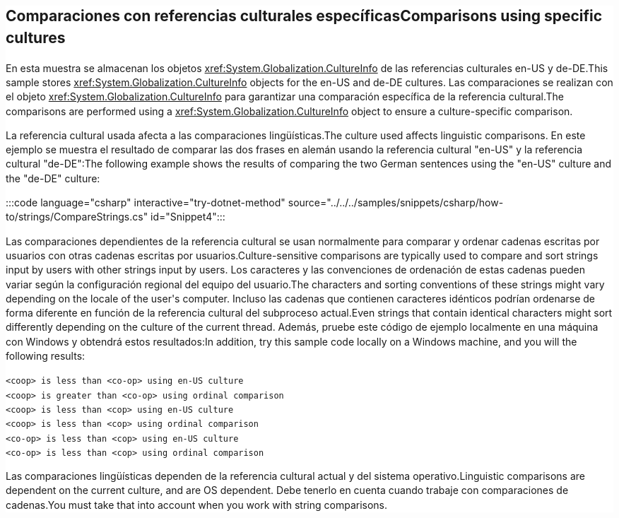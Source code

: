 ## <a name="comparisons-using-specific-cultures"></a><span data-ttu-id="5a4eb-148">Comparaciones con referencias culturales específicas</span><span class="sxs-lookup"><span data-stu-id="5a4eb-148">Comparisons using specific cultures</span></span>

<span data-ttu-id="5a4eb-149">En esta muestra se almacenan los objetos <xref:System.Globalization.CultureInfo> de las referencias culturales en-US y de-DE.</span><span class="sxs-lookup"><span data-stu-id="5a4eb-149">This sample stores <xref:System.Globalization.CultureInfo> objects for the en-US and de-DE cultures.</span></span>
<span data-ttu-id="5a4eb-150">Las comparaciones se realizan con el objeto <xref:System.Globalization.CultureInfo> para garantizar una comparación específica de la referencia cultural.</span><span class="sxs-lookup"><span data-stu-id="5a4eb-150">The comparisons are performed using a <xref:System.Globalization.CultureInfo> object to ensure a culture-specific comparison.</span></span>

<span data-ttu-id="5a4eb-151">La referencia cultural usada afecta a las comparaciones lingüísticas.</span><span class="sxs-lookup"><span data-stu-id="5a4eb-151">The culture used affects linguistic comparisons.</span></span> <span data-ttu-id="5a4eb-152">En este ejemplo se muestra el resultado de comparar las dos frases en alemán usando la referencia cultural "en-US" y la referencia cultural "de-DE":</span><span class="sxs-lookup"><span data-stu-id="5a4eb-152">The following example shows the results of comparing the two German sentences using the "en-US" culture and the "de-DE" culture:</span></span>

:::code language="csharp" interactive="try-dotnet-method" source="../../../samples/snippets/csharp/how-to/strings/CompareStrings.cs" id="Snippet4":::

<span data-ttu-id="5a4eb-153">Las comparaciones dependientes de la referencia cultural se usan normalmente para comparar y ordenar cadenas escritas por usuarios con otras cadenas escritas por usuarios.</span><span class="sxs-lookup"><span data-stu-id="5a4eb-153">Culture-sensitive comparisons are typically used to compare and sort strings input by users with other strings input by users.</span></span> <span data-ttu-id="5a4eb-154">Los caracteres y las convenciones de ordenación de estas cadenas pueden variar según la configuración regional del equipo del usuario.</span><span class="sxs-lookup"><span data-stu-id="5a4eb-154">The characters and sorting conventions of these strings might vary depending on the locale of the user's computer.</span></span> <span data-ttu-id="5a4eb-155">Incluso las cadenas que contienen caracteres idénticos podrían ordenarse de forma diferente en función de la referencia cultural del subproceso actual.</span><span class="sxs-lookup"><span data-stu-id="5a4eb-155">Even strings that contain identical characters might sort differently depending on the culture of the current thread.</span></span> <span data-ttu-id="5a4eb-156">Además, pruebe este código de ejemplo localmente en una máquina con Windows y obtendrá estos resultados:</span><span class="sxs-lookup"><span data-stu-id="5a4eb-156">In addition, try this sample code locally on a Windows machine, and you will the following results:</span></span>

```console
<coop> is less than <co-op> using en-US culture
<coop> is greater than <co-op> using ordinal comparison
<coop> is less than <cop> using en-US culture
<coop> is less than <cop> using ordinal comparison
<co-op> is less than <cop> using en-US culture
<co-op> is less than <cop> using ordinal comparison
```

<span data-ttu-id="5a4eb-157">Las comparaciones lingüísticas dependen de la referencia cultural actual y del sistema operativo.</span><span class="sxs-lookup"><span data-stu-id="5a4eb-157">Linguistic comparisons are dependent on the current culture, and are OS dependent.</span></span> <span data-ttu-id="5a4eb-158">Debe tenerlo en cuenta cuando trabaje con comparaciones de cadenas.</span><span class="sxs-lookup"><span data-stu-id="5a4eb-158">You must take that into account when you work with string comparisons.</span></span>
